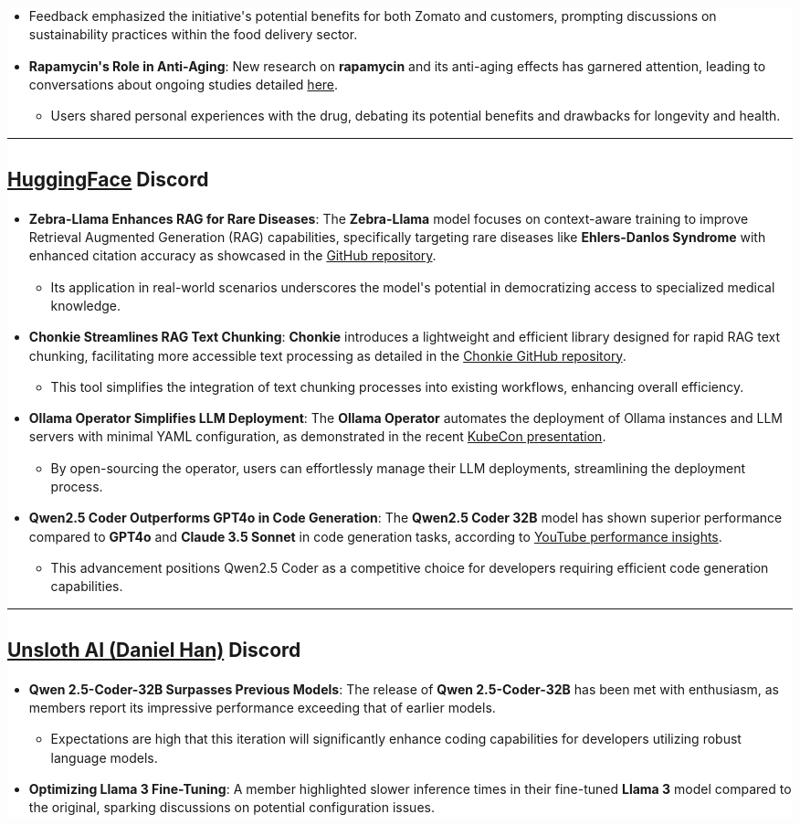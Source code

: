   - Feedback emphasized the initiative's potential benefits for both Zomato and customers, prompting discussions on sustainability practices within the food delivery sector.
- **Rapamycin's Role in Anti-Aging**: New research on **rapamycin** and its anti-aging effects has garnered attention, leading to conversations about ongoing studies detailed [here](https://www.perplexity.ai/page/the-discovery-of-anti-aging-ra-6dtrHKSyRm6YN.QMCJeNcw).
  
  - Users shared personal experiences with the drug, debating its potential benefits and drawbacks for longevity and health.

 

---

## [HuggingFace](https://discord.com/channels/879548962464493619) Discord

- **Zebra-Llama Enhances RAG for Rare Diseases**: The **Zebra-Llama** model focuses on context-aware training to improve Retrieval Augmented Generation (RAG) capabilities, specifically targeting rare diseases like **Ehlers-Danlos Syndrome** with enhanced citation accuracy as showcased in the [GitHub repository](https://github.com/karthiksoman/zebra-Llama).
  
  - Its application in real-world scenarios underscores the model's potential in democratizing access to specialized medical knowledge.
- **Chonkie Streamlines RAG Text Chunking**: **Chonkie** introduces a lightweight and efficient library designed for rapid RAG text chunking, facilitating more accessible text processing as detailed in the [Chonkie GitHub repository](https://github.com/bhavnicksm/chonkie).
  
  - This tool simplifies the integration of text chunking processes into existing workflows, enhancing overall efficiency.
- **Ollama Operator Simplifies LLM Deployment**: The **Ollama Operator** automates the deployment of Ollama instances and LLM servers with minimal YAML configuration, as demonstrated in the recent [KubeCon presentation](https://www.youtube.com/watch?v=XWjZQfSXKDg).
  
  - By open-sourcing the operator, users can effortlessly manage their LLM deployments, streamlining the deployment process.
- **Qwen2.5 Coder Outperforms GPT4o in Code Generation**: The **Qwen2.5 Coder 32B** model has shown superior performance compared to **GPT4o** and **Claude 3.5 Sonnet** in code generation tasks, according to [YouTube performance insights](https://youtu.be/Xs0EkLYu6hw).
  
  - This advancement positions Qwen2.5 Coder as a competitive choice for developers requiring efficient code generation capabilities.

 

---

## [Unsloth AI (Daniel Han)](https://discord.com/channels/1179035537009545276) Discord

- **Qwen 2.5-Coder-32B Surpasses Previous Models**: The release of **Qwen 2.5-Coder-32B** has been met with enthusiasm, as members report its impressive performance exceeding that of earlier models.
  
  - Expectations are high that this iteration will significantly enhance coding capabilities for developers utilizing robust language models.
- **Optimizing Llama 3 Fine-Tuning**: A member highlighted slower inference times in their fine-tuned **Llama 3** model compared to the original, sparking discussions on potential configuration issues.
  